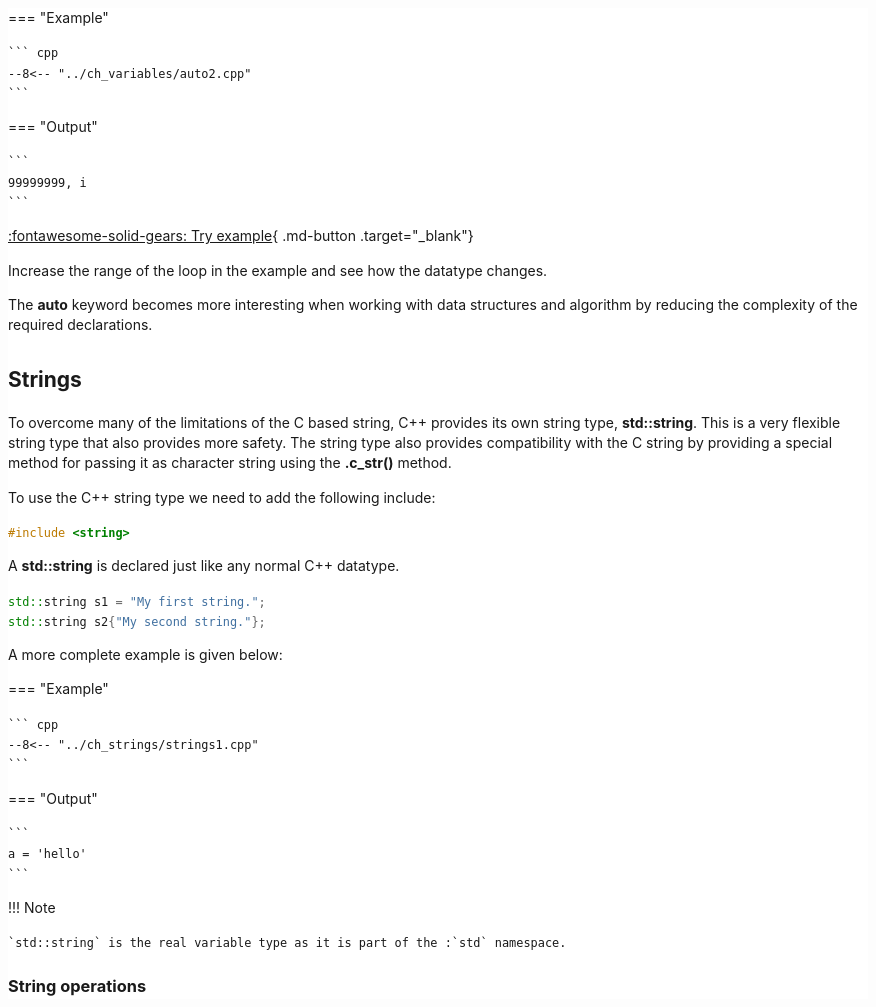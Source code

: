 === "Example"

    ``` cpp
    --8<-- "../ch_variables/auto2.cpp"
    ```

=== "Output"

    ```
    99999999, i
    ```

[:fontawesome-solid-gears: Try example](https://godbolt.org/z/1YsE9joT5){ .md-button  .target="_blank"}

Increase the range of the loop in the example and see how the datatype changes.

The **auto** keyword becomes more interesting when working with data structures and algorithm by reducing the complexity of the required declarations.

## Strings

To overcome many of the limitations of the C based string, C++ provides its own string type, **std::string**. This is a very flexible string type that also provides more safety. The string type also provides compatibility with the C string by providing a special method for passing it as character string using the **.c_str()** method.

To use the C++ string type we need to add the following include:

``` cpp
#include <string>
```

A **std::string** is declared just like any normal C++ datatype.

``` cpp
std::string s1 = "My first string.";
std::string s2{"My second string."};
```

A more complete example is given below:

=== "Example"

    ``` cpp
    --8<-- "../ch_strings/strings1.cpp"
    ```
=== "Output"

    ```
    a = 'hello'
    ```

!!! Note

    `std::string` is the real variable type as it is part of the :`std` namespace. 


### String operations
